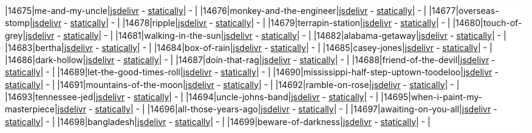 |14675|me-and-my-uncle|[jsdelivr](https://cdn.jsdelivr.net/gh/dbchord/c1-1-3/10001-15000/14501-15000/me-and-my-uncle.webp) - [statically](https://cdn.statically.io/gh/dbchord/c1-1-3/i/10001-15000/14501-15000/me-and-my-uncle.webp)| - |
|14676|monkey-and-the-engineer|[jsdelivr](https://cdn.jsdelivr.net/gh/dbchord/c1-1-3/10001-15000/14501-15000/monkey-and-the-engineer.webp) - [statically](https://cdn.statically.io/gh/dbchord/c1-1-3/i/10001-15000/14501-15000/monkey-and-the-engineer.webp)| - |
|14677|overseas-stomp|[jsdelivr](https://cdn.jsdelivr.net/gh/dbchord/c1-1-3/10001-15000/14501-15000/overseas-stomp.webp) - [statically](https://cdn.statically.io/gh/dbchord/c1-1-3/i/10001-15000/14501-15000/overseas-stomp.webp)| - |
|14678|ripple|[jsdelivr](https://cdn.jsdelivr.net/gh/dbchord/c1-1-3/10001-15000/14501-15000/ripple.webp) - [statically](https://cdn.statically.io/gh/dbchord/c1-1-3/i/10001-15000/14501-15000/ripple.webp)| - |
|14679|terrapin-station|[jsdelivr](https://cdn.jsdelivr.net/gh/dbchord/c1-1-3/10001-15000/14501-15000/terrapin-station.webp) - [statically](https://cdn.statically.io/gh/dbchord/c1-1-3/i/10001-15000/14501-15000/terrapin-station.webp)| - |
|14680|touch-of-grey|[jsdelivr](https://cdn.jsdelivr.net/gh/dbchord/c1-1-3/10001-15000/14501-15000/touch-of-grey.webp) - [statically](https://cdn.statically.io/gh/dbchord/c1-1-3/i/10001-15000/14501-15000/touch-of-grey.webp)| - |
|14681|walking-in-the-sun|[jsdelivr](https://cdn.jsdelivr.net/gh/dbchord/c1-1-3/10001-15000/14501-15000/walking-in-the-sun.webp) - [statically](https://cdn.statically.io/gh/dbchord/c1-1-3/i/10001-15000/14501-15000/walking-in-the-sun.webp)| - |
|14682|alabama-getaway|[jsdelivr](https://cdn.jsdelivr.net/gh/dbchord/c1-1-3/10001-15000/14501-15000/alabama-getaway.webp) - [statically](https://cdn.statically.io/gh/dbchord/c1-1-3/i/10001-15000/14501-15000/alabama-getaway.webp)| - |
|14683|bertha|[jsdelivr](https://cdn.jsdelivr.net/gh/dbchord/c1-1-3/10001-15000/14501-15000/bertha.webp) - [statically](https://cdn.statically.io/gh/dbchord/c1-1-3/i/10001-15000/14501-15000/bertha.webp)| - |
|14684|box-of-rain|[jsdelivr](https://cdn.jsdelivr.net/gh/dbchord/c1-1-3/10001-15000/14501-15000/box-of-rain.webp) - [statically](https://cdn.statically.io/gh/dbchord/c1-1-3/i/10001-15000/14501-15000/box-of-rain.webp)| - |
|14685|casey-jones|[jsdelivr](https://cdn.jsdelivr.net/gh/dbchord/c1-1-3/10001-15000/14501-15000/casey-jones.webp) - [statically](https://cdn.statically.io/gh/dbchord/c1-1-3/i/10001-15000/14501-15000/casey-jones.webp)| - |
|14686|dark-hollow|[jsdelivr](https://cdn.jsdelivr.net/gh/dbchord/c1-1-3/10001-15000/14501-15000/dark-hollow.webp) - [statically](https://cdn.statically.io/gh/dbchord/c1-1-3/i/10001-15000/14501-15000/dark-hollow.webp)| - |
|14687|doin-that-rag|[jsdelivr](https://cdn.jsdelivr.net/gh/dbchord/c1-1-3/10001-15000/14501-15000/doin-that-rag.webp) - [statically](https://cdn.statically.io/gh/dbchord/c1-1-3/i/10001-15000/14501-15000/doin-that-rag.webp)| - |
|14688|friend-of-the-devil|[jsdelivr](https://cdn.jsdelivr.net/gh/dbchord/c1-1-3/10001-15000/14501-15000/friend-of-the-devil.webp) - [statically](https://cdn.statically.io/gh/dbchord/c1-1-3/i/10001-15000/14501-15000/friend-of-the-devil.webp)| - |
|14689|let-the-good-times-roll|[jsdelivr](https://cdn.jsdelivr.net/gh/dbchord/c1-1-3/10001-15000/14501-15000/let-the-good-times-roll.webp) - [statically](https://cdn.statically.io/gh/dbchord/c1-1-3/i/10001-15000/14501-15000/let-the-good-times-roll.webp)| - |
|14690|mississippi-half-step-uptown-toodeloo|[jsdelivr](https://cdn.jsdelivr.net/gh/dbchord/c1-1-3/10001-15000/14501-15000/mississippi-half-step-uptown-toodeloo.webp) - [statically](https://cdn.statically.io/gh/dbchord/c1-1-3/i/10001-15000/14501-15000/mississippi-half-step-uptown-toodeloo.webp)| - |
|14691|mountains-of-the-moon|[jsdelivr](https://cdn.jsdelivr.net/gh/dbchord/c1-1-3/10001-15000/14501-15000/mountains-of-the-moon.webp) - [statically](https://cdn.statically.io/gh/dbchord/c1-1-3/i/10001-15000/14501-15000/mountains-of-the-moon.webp)| - |
|14692|ramble-on-rose|[jsdelivr](https://cdn.jsdelivr.net/gh/dbchord/c1-1-3/10001-15000/14501-15000/ramble-on-rose.webp) - [statically](https://cdn.statically.io/gh/dbchord/c1-1-3/i/10001-15000/14501-15000/ramble-on-rose.webp)| - |
|14693|tennessee-jed|[jsdelivr](https://cdn.jsdelivr.net/gh/dbchord/c1-1-3/10001-15000/14501-15000/tennessee-jed.webp) - [statically](https://cdn.statically.io/gh/dbchord/c1-1-3/i/10001-15000/14501-15000/tennessee-jed.webp)| - |
|14694|uncle-johns-band|[jsdelivr](https://cdn.jsdelivr.net/gh/dbchord/c1-1-3/10001-15000/14501-15000/uncle-johns-band.webp) - [statically](https://cdn.statically.io/gh/dbchord/c1-1-3/i/10001-15000/14501-15000/uncle-johns-band.webp)| - |
|14695|when-i-paint-my-masterpiece|[jsdelivr](https://cdn.jsdelivr.net/gh/dbchord/c1-1-3/10001-15000/14501-15000/when-i-paint-my-masterpiece.webp) - [statically](https://cdn.statically.io/gh/dbchord/c1-1-3/i/10001-15000/14501-15000/when-i-paint-my-masterpiece.webp)| - |
|14696|all-those-years-ago|[jsdelivr](https://cdn.jsdelivr.net/gh/dbchord/c1-1-3/10001-15000/14501-15000/all-those-years-ago.webp) - [statically](https://cdn.statically.io/gh/dbchord/c1-1-3/i/10001-15000/14501-15000/all-those-years-ago.webp)| - |
|14697|awaiting-on-you-all|[jsdelivr](https://cdn.jsdelivr.net/gh/dbchord/c1-1-3/10001-15000/14501-15000/awaiting-on-you-all.webp) - [statically](https://cdn.statically.io/gh/dbchord/c1-1-3/i/10001-15000/14501-15000/awaiting-on-you-all.webp)| - |
|14698|bangladesh|[jsdelivr](https://cdn.jsdelivr.net/gh/dbchord/c1-1-3/10001-15000/14501-15000/bangladesh.webp) - [statically](https://cdn.statically.io/gh/dbchord/c1-1-3/i/10001-15000/14501-15000/bangladesh.webp)| - |
|14699|beware-of-darkness|[jsdelivr](https://cdn.jsdelivr.net/gh/dbchord/c1-1-3/10001-15000/14501-15000/beware-of-darkness.webp) - [statically](https://cdn.statically.io/gh/dbchord/c1-1-3/i/10001-15000/14501-15000/beware-of-darkness.webp)| - |